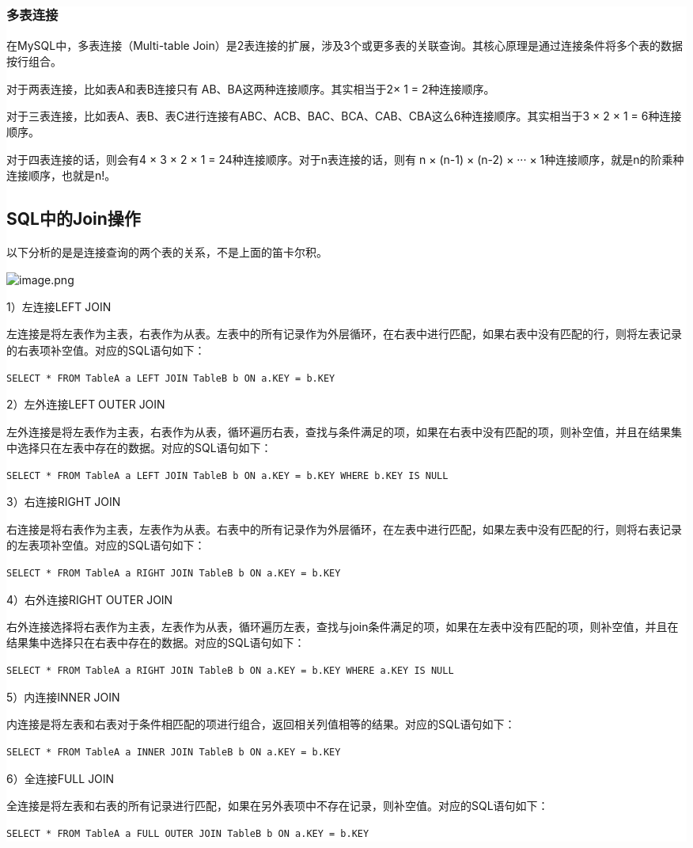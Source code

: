 ### 多表连接

在MySQL中，多表连接（Multi-table Join）是2表连接的扩展，涉及3个或更多表的关联查询。其核心原理是通过连接条件将多个表的数据按行组合。

对于两表连接，比如表A和表B连接只有 AB、BA这两种连接顺序。其实相当于2× 1 = 2种连接顺序。

对于三表连接，比如表A、表B、表C进行连接有ABC、ACB、BAC、BCA、CAB、CBA这么6种连接顺序。其实相当于3 × 2 × 1 = 6种连接顺序。

对于四表连接的话，则会有4 × 3 × 2 × 1 = 24种连接顺序。对于n表连接的话，则有 n × (n-1) × (n-2) × ··· × 1种连接顺序，就是n的阶乘种连接顺序，也就是n!。

## SQL中的Join操作

以下分析的是是连接查询的两个表的关系，不是上面的笛卡尔积。

![image.png](https://fynotefile.oss-cn-zhangjiakou.aliyuncs.com/fynote/fyfile/5983/1752041001081/8472f7942c5942c7a95edf5fde253223.png)

1）左连接LEFT JOIN

左连接是将左表作为主表，右表作为从表。左表中的所有记录作为外层循环，在右表中进行匹配，如果右表中没有匹配的行，则将左表记录的右表项补空值。对应的SQL语句如下：

```
SELECT * FROM TableA a LEFT JOIN TableB b ON a.KEY = b.KEY
```

2）左外连接LEFT OUTER JOIN

左外连接是将左表作为主表，右表作为从表，循环遍历右表，查找与条件满足的项，如果在右表中没有匹配的项，则补空值，并且在结果集中选择只在左表中存在的数据。对应的SQL语句如下：

```
SELECT * FROM TableA a LEFT JOIN TableB b ON a.KEY = b.KEY WHERE b.KEY IS NULL
```

3）右连接RIGHT JOIN

右连接是将右表作为主表，左表作为从表。右表中的所有记录作为外层循环，在左表中进行匹配，如果左表中没有匹配的行，则将右表记录的左表项补空值。对应的SQL语句如下：

```
SELECT * FROM TableA a RIGHT JOIN TableB b ON a.KEY = b.KEY
```

4）右外连接RIGHT OUTER JOIN

右外连接选择将右表作为主表，左表作为从表，循环遍历左表，查找与join条件满足的项，如果在左表中没有匹配的项，则补空值，并且在结果集中选择只在右表中存在的数据。对应的SQL语句如下：

```
SELECT * FROM TableA a RIGHT JOIN TableB b ON a.KEY = b.KEY WHERE a.KEY IS NULL
```

5）内连接INNER JOIN

内连接是将左表和右表对于条件相匹配的项进行组合，返回相关列值相等的结果。对应的SQL语句如下：

```
SELECT * FROM TableA a INNER JOIN TableB b ON a.KEY = b.KEY
```

6）全连接FULL JOIN

全连接是将左表和右表的所有记录进行匹配，如果在另外表项中不存在记录，则补空值。对应的SQL语句如下：

```
SELECT * FROM TableA a FULL OUTER JOIN TableB b ON a.KEY = b.KEY
```
